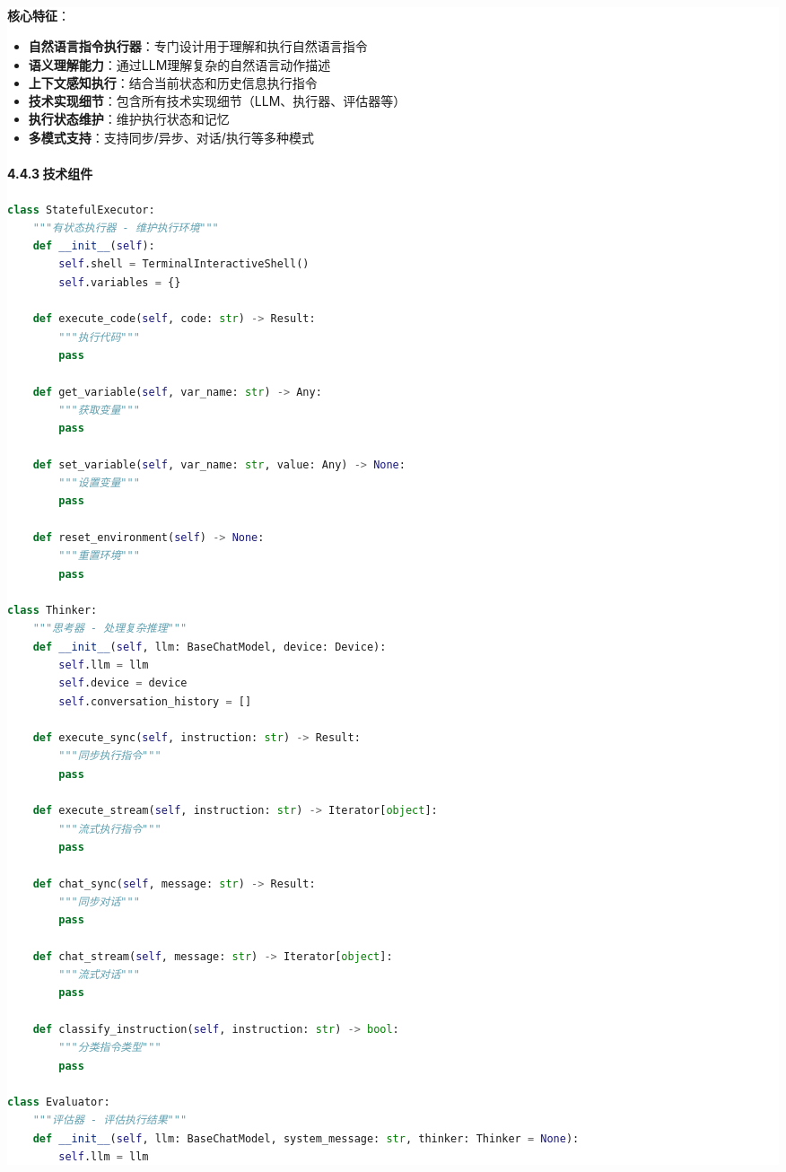 **核心特征**：
- **自然语言指令执行器**：专门设计用于理解和执行自然语言指令
- **语义理解能力**：通过LLM理解复杂的自然语言动作描述
- **上下文感知执行**：结合当前状态和历史信息执行指令
- **技术实现细节**：包含所有技术实现细节（LLM、执行器、评估器等）
- **执行状态维护**：维护执行状态和记忆
- **多模式支持**：支持同步/异步、对话/执行等多种模式

#### 4.4.3 技术组件

```python
class StatefulExecutor:
    """有状态执行器 - 维护执行环境"""
    def __init__(self):
        self.shell = TerminalInteractiveShell()
        self.variables = {}
    
    def execute_code(self, code: str) -> Result:
        """执行代码"""
        pass
    
    def get_variable(self, var_name: str) -> Any:
        """获取变量"""
        pass
    
    def set_variable(self, var_name: str, value: Any) -> None:
        """设置变量"""
        pass
    
    def reset_environment(self) -> None:
        """重置环境"""
        pass

class Thinker:
    """思考器 - 处理复杂推理"""
    def __init__(self, llm: BaseChatModel, device: Device):
        self.llm = llm
        self.device = device
        self.conversation_history = []
    
    def execute_sync(self, instruction: str) -> Result:
        """同步执行指令"""
        pass
    
    def execute_stream(self, instruction: str) -> Iterator[object]:
        """流式执行指令"""
        pass
    
    def chat_sync(self, message: str) -> Result:
        """同步对话"""
        pass
    
    def chat_stream(self, message: str) -> Iterator[object]:
        """流式对话"""
        pass
    
    def classify_instruction(self, instruction: str) -> bool:
        """分类指令类型"""
        pass

class Evaluator:
    """评估器 - 评估执行结果"""
    def __init__(self, llm: BaseChatModel, system_message: str, thinker: Thinker = None):
        self.llm = llm
```